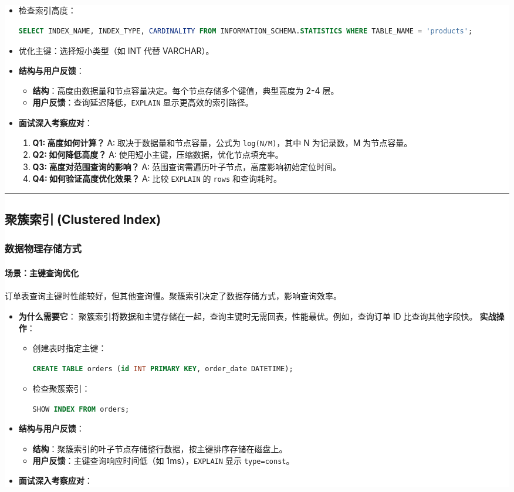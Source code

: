   - 检查索引高度：  

    ```sql
    SELECT INDEX_NAME, INDEX_TYPE, CARDINALITY FROM INFORMATION_SCHEMA.STATISTICS WHERE TABLE_NAME = 'products';
    ```

  - 优化主键：选择短小类型（如 INT 代替 VARCHAR）。

- **结构与用户反馈**：  

  - **结构**：高度由数据量和节点容量决定。每个节点存储多个键值，典型高度为 2-4 层。  
  - **用户反馈**：查询延迟降低，`EXPLAIN` 显示更高效的索引路径。

- **面试深入考察应对**：  

  1. **Q1: 高度如何计算？**
     A: 取决于数据量和节点容量，公式为 `log(N/M)`，其中 N 为记录数，M 为节点容量。  
  2. **Q2: 如何降低高度？**
     A: 使用短小主键，压缩数据，优化节点填充率。  
  3. **Q3: 高度对范围查询的影响？**
     A: 范围查询需遍历叶子节点，高度影响初始定位时间。  
  4. **Q4: 如何验证高度优化效果？**
     A: 比较 `EXPLAIN` 的 `rows` 和查询耗时。

------

## 聚簇索引 (Clustered Index)

### 数据物理存储方式

#### 场景：主键查询优化

订单表查询主键时性能较好，但其他查询慢。聚簇索引决定了数据存储方式，影响查询效率。

- **为什么需要它**：
  聚簇索引将数据和主键存储在一起，查询主键时无需回表，性能最优。例如，查询订单 ID 比查询其他字段快。
  **实战操作**：  

  - 创建表时指定主键：  

    ```sql
    CREATE TABLE orders (id INT PRIMARY KEY, order_date DATETIME);
    ```

  - 检查聚簇索引：  

    ```sql
    SHOW INDEX FROM orders;
    ```

- **结构与用户反馈**：  

  - **结构**：聚簇索引的叶子节点存储整行数据，按主键排序存储在磁盘上。  
  - **用户反馈**：主键查询响应时间低（如 1ms），`EXPLAIN` 显示 `type=const`。

- **面试深入考察应对**：  
